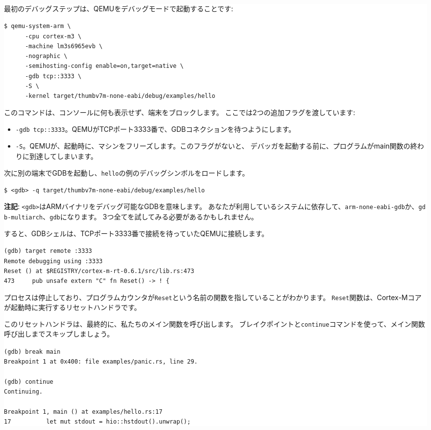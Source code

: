 
最初のデバッグステップは、QEMUをデバッグモードで起動することです:

``` console
$ qemu-system-arm \
      -cpu cortex-m3 \
      -machine lm3s6965evb \
      -nographic \
      -semihosting-config enable=on,target=native \
      -gdb tcp::3333 \
      -S \
      -kernel target/thumbv7m-none-eabi/debug/examples/hello
```



このコマンドは、コンソールに何も表示せず、端末をブロックします。
ここでは2つの追加フラグを渡しています:



- `-gdb tcp::3333`。QEMUがTCPポート3333番で、GDBコネクションを待つようにします。



- `-S`。QEMUが、起動時に、マシンをフリーズします。このフラグがないと、
  デバッガを起動する前に、プログラムがmain関数の終わりに到達してしまいます。



次に別の端末でGDBを起動し、`hello`の例のデバッグシンボルをロードします。

``` console
$ <gdb> -q target/thumbv7m-none-eabi/debug/examples/hello
```



**注記**: `<gdb>`はARMバイナリをデバッグ可能なGDBを意味します。
あなたが利用しているシステムに依存して、`arm-none-eabi-gdb`か、`gdb-multiarch`、`gdb`になります。
3つ全てを試してみる必要があるかもしれません。



すると、GDBシェルは、TCPポート3333番で接続を待っていたQEMUに接続します。

``` console
(gdb) target remote :3333
Remote debugging using :3333
Reset () at $REGISTRY/cortex-m-rt-0.6.1/src/lib.rs:473
473     pub unsafe extern "C" fn Reset() -> ! {
```



プロセスは停止しており、プログラムカウンタが`Reset`という名前の関数を指していることがわかります。
`Reset`関数は、Cortex-Mコアが起動時に実行するリセットハンドラです。



このリセットハンドラは、最終的に、私たちのメイン関数を呼び出します。
ブレイクポイントと`continue`コマンドを使って、メイン関数呼び出しまでスキップしましょう。

``` console
(gdb) break main
Breakpoint 1 at 0x400: file examples/panic.rs, line 29.

(gdb) continue
Continuing.

Breakpoint 1, main () at examples/hello.rs:17
17          let mut stdout = hio::hstdout().unwrap();
```
